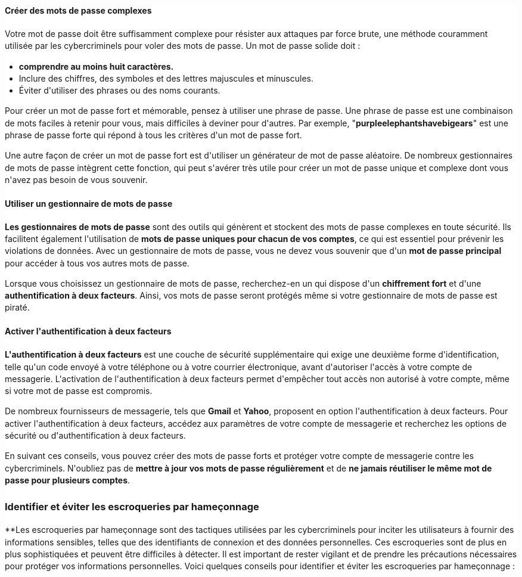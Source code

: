 #### **Créer des mots de passe complexes**

Votre mot de passe doit être suffisamment complexe pour résister aux attaques par force brute, une méthode couramment utilisée par les cybercriminels pour voler des mots de passe. Un mot de passe solide doit :

- **comprendre au moins huit caractères.**
- Inclure des chiffres, des symboles et des lettres majuscules et minuscules.
- Éviter d'utiliser des phrases ou des noms courants.

Pour créer un mot de passe fort et mémorable, pensez à utiliser une phrase de passe. Une phrase de passe est une combinaison de mots faciles à retenir pour vous, mais difficiles à deviner pour d'autres. Par exemple, "**purpleelephantshavebigears**" est une phrase de passe forte qui répond à tous les critères d'un mot de passe fort.

Une autre façon de créer un mot de passe fort est d'utiliser un générateur de mot de passe aléatoire. De nombreux gestionnaires de mots de passe intègrent cette fonction, qui peut s'avérer très utile pour créer un mot de passe unique et complexe dont vous n'avez pas besoin de vous souvenir.

#### **Utiliser un gestionnaire de mots de passe**

**Les gestionnaires de mots de passe** sont des outils qui génèrent et stockent des mots de passe complexes en toute sécurité. Ils facilitent également l'utilisation de **mots de passe uniques pour chacun de vos comptes**, ce qui est essentiel pour prévenir les violations de données. Avec un gestionnaire de mots de passe, vous ne devez vous souvenir que d'un **mot de passe principal** pour accéder à tous vos autres mots de passe.

Lorsque vous choisissez un gestionnaire de mots de passe, recherchez-en un qui dispose d'un **chiffrement fort** et d'une **authentification à deux facteurs**. Ainsi, vos mots de passe seront protégés même si votre gestionnaire de mots de passe est piraté.

#### **Activer l'authentification à deux facteurs**

**L'authentification à deux facteurs** est une couche de sécurité supplémentaire qui exige une deuxième forme d'identification, telle qu'un code envoyé à votre téléphone ou à votre courrier électronique, avant d'autoriser l'accès à votre compte de messagerie. L'activation de l'authentification à deux facteurs permet d'empêcher tout accès non autorisé à votre compte, même si votre mot de passe est compromis.

De nombreux fournisseurs de messagerie, tels que **Gmail** et **Yahoo**, proposent en option l'authentification à deux facteurs. Pour activer l'authentification à deux facteurs, accédez aux paramètres de votre compte de messagerie et recherchez les options de sécurité ou d'authentification à deux facteurs.

En suivant ces conseils, vous pouvez créer des mots de passe forts et protéger votre compte de messagerie contre les cybercriminels. N'oubliez pas de **mettre à jour vos mots de passe régulièrement** et de **ne jamais réutiliser le même mot de passe pour plusieurs comptes**.

### **Identifier et éviter les escroqueries par hameçonnage**

**Les escroqueries par hameçonnage sont des tactiques utilisées par les cybercriminels pour inciter les utilisateurs à fournir des informations sensibles, telles que des identifiants de connexion et des données personnelles. Ces escroqueries sont de plus en plus sophistiquées et peuvent être difficiles à détecter. Il est important de rester vigilant et de prendre les précautions nécessaires pour protéger vos informations personnelles. Voici quelques conseils pour identifier et éviter les escroqueries par hameçonnage :
